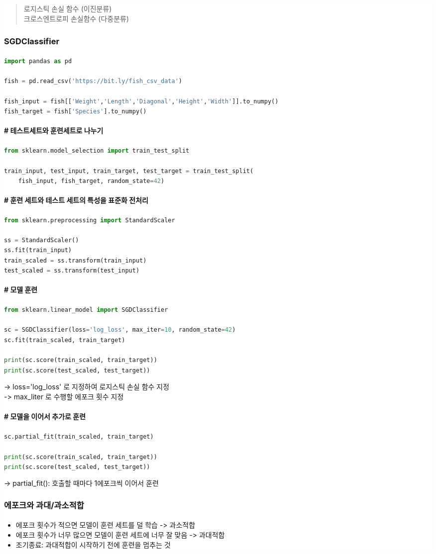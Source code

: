> 로지스틱 손실 함수 (이진분류)   
> 크로스엔트로피 손실함수 (다중분류)

### SGDClassifier
```python
import pandas as pd

fish = pd.read_csv('https://bit.ly/fish_csv_data')

fish_input = fish[['Weight','Length','Diagonal','Height','Width']].to_numpy()
fish_target = fish['Species'].to_numpy()
```
#### # 테스트세트와 훈련세트로 나누기
```python
from sklearn.model_selection import train_test_split

train_input, test_input, train_target, test_target = train_test_split(
    fish_input, fish_target, random_state=42)
```
#### # 훈련 세트와 테스트 세트의 특성을 표준화 전처리
```python
from sklearn.preprocessing import StandardScaler

ss = StandardScaler()
ss.fit(train_input)
train_scaled = ss.transform(train_input)
test_scaled = ss.transform(test_input)
```
#### # 모델 훈련
```python
from sklearn.linear_model import SGDClassifier

sc = SGDClassifier(loss='log_loss', max_iter=10, random_state=42)
sc.fit(train_scaled, train_target)

print(sc.score(train_scaled, train_target))
print(sc.score(test_scaled, test_target))
```
-> loss='log_loss' 로 지정하여 로지스틱 손실 함수 지정   
-> max_liter 로 수행할 에포크 횟수 지정

#### # 모델을 이어서 추가로 훈련
```python
sc.partial_fit(train_scaled, train_target)

print(sc.score(train_scaled, train_target))
print(sc.score(test_scaled, test_target))
```
-> partial_fit(): 호출할 때마다 1에포크씩 이어서 훈련

### 에포크와 과대/과소적합
- 에포크 횟수가 적으면 모델이 훈련 세트를 덜 학습 -> 과소적합
- 에포크 횟수가 너무 많으면 모델이 훈련 세트에 너무 잘 맞음 -> 과대적합
- 조기종료: 과대적합이 시작하기 전에 훈련을 멈추는 것
